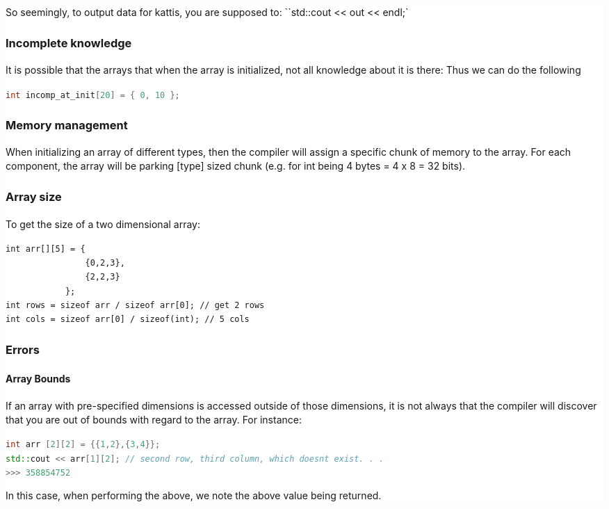 So seemingly, to output data for kattis, you are supposed to: ``std::cout << out << endl;`









### Incomplete knowledge

It is possible that the arrays that when the array is initialized, not all knowledge about it is there:
Thus we can do the following 

```c++
int incomp_at_init[20] = { 0, 10 };
```

### Memory management
When initializing an array of different types, then the compiler will assign a specific chunk of memory to the array. For each component, the array will be parking [type] sized chunk (e.g. for int being 4 bytes = 4 x 8 = 32 bits). 

### Array size

To get the size of a two dimensional array: 

```
int arr[][5] = {
				{0,2,3},
				{2,2,3}
			};
int rows = sizeof arr / sizeof arr[0]; // get 2 rows
int cols = sizeof arr[0] / sizeof(int); // 5 cols
```



### Errors

#### Array Bounds

If an array with pre-specified dimensions is accessed outside of those dimensions, it is not always that the compiler will discover that you are out of bounds with regard to the array. For instance:

```c++
int arr [2][2] = {{1,2},{3,4}};
std::cout << arr[1][2]; // second row, third column, which doesnt exist. . . 
>>> 358854752

```

In this case, when performing the above, we note the above value being returned. 






